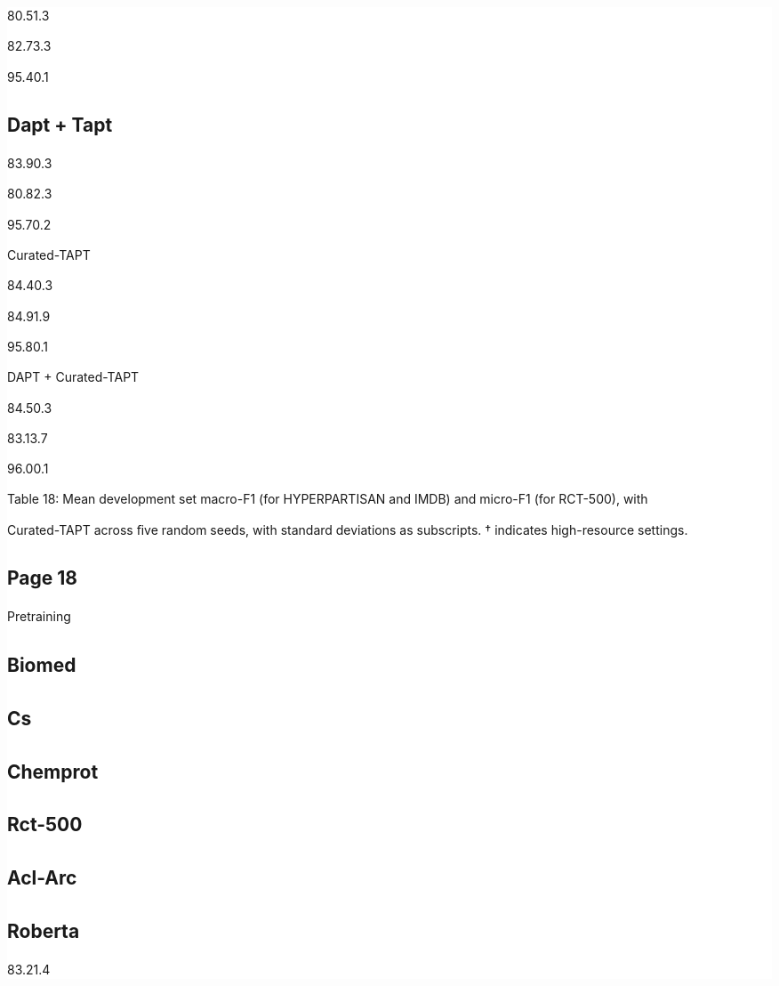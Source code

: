 80.51.3

82.73.3

95.40.1

## Dapt + Tapt

83.90.3

80.82.3

95.70.2

Curated-TAPT

84.40.3

84.91.9

95.80.1

DAPT + Curated-TAPT

84.50.3

83.13.7

96.00.1

Table 18: Mean development set macro-F1 (for HYPERPARTISAN and IMDB) and micro-F1 (for RCT-500), with

Curated-TAPT across ﬁve random seeds, with standard deviations as subscripts. † indicates high-resource settings.

## Page 18

Pretraining

## Biomed

## Cs

## Chemprot

## Rct-500

## Acl-Arc

## Roberta

83.21.4
